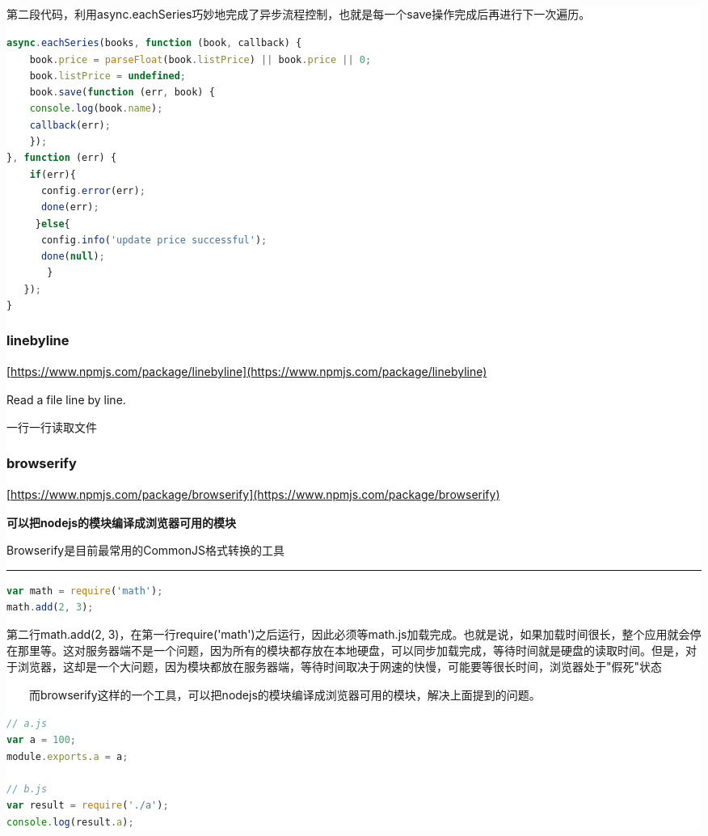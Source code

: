 第二段代码，利用async.eachSeries巧妙地完成了异步流程控制，也就是每一个save操作完成后再进行下一次遍历。



```javascript
async.eachSeries(books, function (book, callback) {
    book.price = parseFloat(book.listPrice) || book.price || 0;
    book.listPrice = undefined;
    book.save(function (err, book) {
    console.log(book.name);
    callback(err);
    });
}, function (err) {
    if(err){
      config.error(err);
      done(err);
     }else{
      config.info('update price successful');
      done(null);
       }
   });
}
```



### linebyline
[https://www.npmjs.com/package/linebyline](https://www.npmjs.com/package/linebyline)

Read a file line by line.


一行一行读取文件

### browserify
[https://www.npmjs.com/package/browserify](https://www.npmjs.com/package/browserify)




**可以把nodejs的模块编译成浏览器可用的模块**

Browserify是目前最常用的CommonJS格式转换的工具

----------

```javascript
var math = require('math');
math.add(2, 3);
```

第二行math.add(2, 3)，在第一行require('math')之后运行，因此必须等math.js加载完成。也就是说，如果加载时间很长，整个应用就会停在那里等。这对服务器端不是一个问题，因为所有的模块都存放在本地硬盘，可以同步加载完成，等待时间就是硬盘的读取时间。但是，对于浏览器，这却是一个大问题，因为模块都放在服务器端，等待时间取决于网速的快慢，可能要等很长时间，浏览器处于"假死"状态

　　而browserify这样的一个工具，可以把nodejs的模块编译成浏览器可用的模块，解决上面提到的问题。

  

```javascript
// a.js
var a = 100;
module.exports.a = a;

// b.js
var result = require('./a');
console.log(result.a);
```
